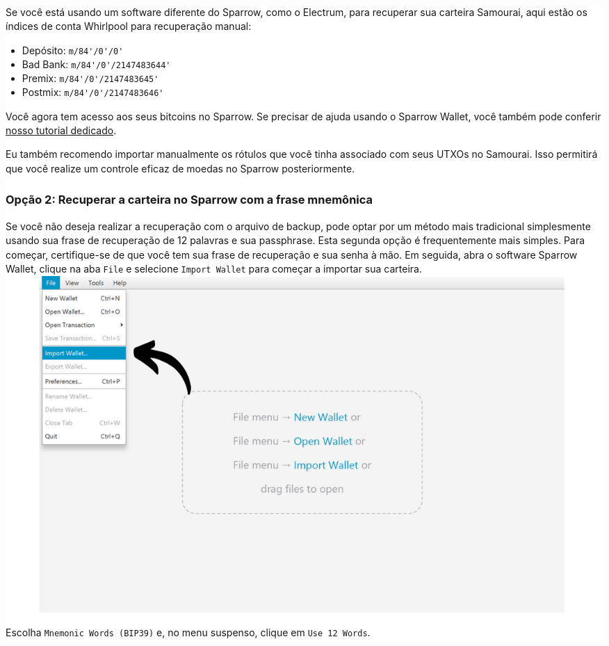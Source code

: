 Se você está usando um software diferente do Sparrow, como o Electrum, para recuperar sua carteira Samourai, aqui estão os índices de conta Whirlpool para recuperação manual:
- Depósito: `m/84'/0'/0'`
- Bad Bank: `m/84'/0'/2147483644'`
- Premix: `m/84'/0'/2147483645'`
- Postmix: `m/84'/0'/2147483646'`

Você agora tem acesso aos seus bitcoins no Sparrow. Se precisar de ajuda usando o Sparrow Wallet, você também pode conferir [nosso tutorial dedicado](https://planb.network/tutorials/wallet/sparrow).

Eu também recomendo importar manualmente os rótulos que você tinha associado com seus UTXOs no Samourai. Isso permitirá que você realize um controle eficaz de moedas no Sparrow posteriormente.

### Opção 2: Recuperar a carteira no Sparrow com a frase mnemônica

Se você não deseja realizar a recuperação com o arquivo de backup, pode optar por um método mais tradicional simplesmente usando sua frase de recuperação de 12 palavras e sua passphrase. Esta segunda opção é frequentemente mais simples.
Para começar, certifique-se de que você tem sua frase de recuperação e sua senha à mão. Em seguida, abra o software Sparrow Wallet, clique na aba `File` e selecione `Import Wallet` para começar a importar sua carteira.
![samourai](assets/16.webp)

Escolha `Mnemonic Words (BIP39)` e, no menu suspenso, clique em `Use 12 Words`.
